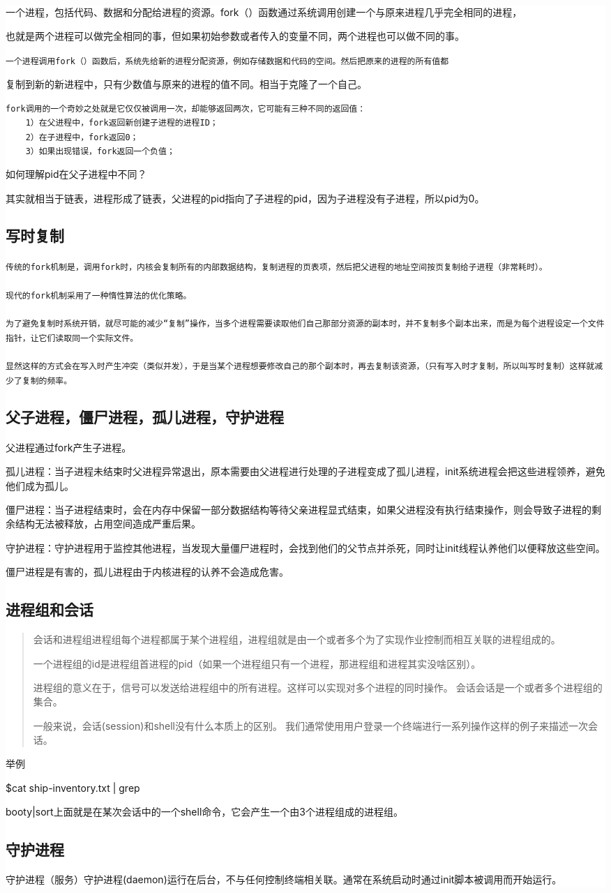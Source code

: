   一个进程，包括代码、数据和分配给进程的资源。fork（）函数通过系统调用创建一个与原来进程几乎完全相同的进程，

也就是两个进程可以做完全相同的事，但如果初始参数或者传入的变量不同，两个进程也可以做不同的事。


    一个进程调用fork（）函数后，系统先给新的进程分配资源，例如存储数据和代码的空间。然后把原来的进程的所有值都

复制到新的新进程中，只有少数值与原来的进程的值不同。相当于克隆了一个自己。

    fork调用的一个奇妙之处就是它仅仅被调用一次，却能够返回两次，它可能有三种不同的返回值：
        1）在父进程中，fork返回新创建子进程的进程ID；
        2）在子进程中，fork返回0；
        3）如果出现错误，fork返回一个负值；
        
如何理解pid在父子进程中不同？

其实就相当于链表，进程形成了链表，父进程的pid指向了子进程的pid，因为子进程没有子进程，所以pid为0。

## 写时复制

    传统的fork机制是，调用fork时，内核会复制所有的内部数据结构，复制进程的页表项，然后把父进程的地址空间按页复制给子进程（非常耗时）。
    
    现代的fork机制采用了一种惰性算法的优化策略。
    
    为了避免复制时系统开销，就尽可能的减少“复制”操作，当多个进程需要读取他们自己那部分资源的副本时，并不复制多个副本出来，而是为每个进程设定一个文件指针，让它们读取同一个实际文件。
    
    显然这样的方式会在写入时产生冲突（类似并发），于是当某个进程想要修改自己的那个副本时，再去复制该资源，（只有写入时才复制，所以叫写时复制）这样就减少了复制的频率。

## 父子进程，僵尸进程，孤儿进程，守护进程

父进程通过fork产生子进程。

孤儿进程：当子进程未结束时父进程异常退出，原本需要由父进程进行处理的子进程变成了孤儿进程，init系统进程会把这些进程领养，避免他们成为孤儿。

僵尸进程：当子进程结束时，会在内存中保留一部分数据结构等待父亲进程显式结束，如果父进程没有执行结束操作，则会导致子进程的剩余结构无法被释放，占用空间造成严重后果。

守护进程：守护进程用于监控其他进程，当发现大量僵尸进程时，会找到他们的父节点并杀死，同时让init线程认养他们以便释放这些空间。

僵尸进程是有害的，孤儿进程由于内核进程的认养不会造成危害。

## 进程组和会话

> 会话和进程组进程组每个进程都属于某个进程组，进程组就是由一个或者多个为了实现作业控制而相互关联的进程组成的。
> 
> 一个进程组的id是进程组首进程的pid（如果一个进程组只有一个进程，那进程组和进程其实没啥区别）。
> 
> 进程组的意义在于，信号可以发送给进程组中的所有进程。这样可以实现对多个进程的同时操作。
> 会话会话是一个或者多个进程组的集合。
> 
> 一般来说，会话(session)和shell没有什么本质上的区别。
> 我们通常使用用户登录一个终端进行一系列操作这样的例子来描述一次会话。

举例

$cat ship-inventory.txt | grep

booty|sort上面就是在某次会话中的一个shell命令，它会产生一个由3个进程组成的进程组。
## 守护进程
守护进程（服务）守护进程(daemon)运行在后台，不与任何控制终端相关联。通常在系统启动时通过init脚本被调用而开始运行。
